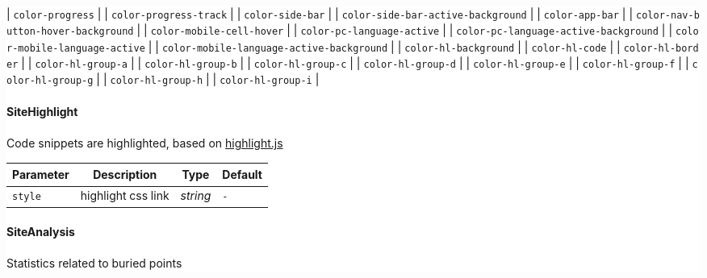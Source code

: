 | `color-progress` |
| `color-progress-track` |
| `color-side-bar` |
| `color-side-bar-active-background` |
| `color-app-bar` |
| `color-nav-button-hover-background` |
| `color-mobile-cell-hover` |
| `color-pc-language-active` |
| `color-pc-language-active-background` |
| `color-mobile-language-active` |
| `color-mobile-language-active-background` |
| `color-hl-background` |
| `color-hl-code` |
| `color-hl-border` |
| `color-hl-group-a` |
| `color-hl-group-b` |
| `color-hl-group-c` |
| `color-hl-group-d` |
| `color-hl-group-e` |
| `color-hl-group-f` |
| `color-hl-group-g` |
| `color-hl-group-h` |
| `color-hl-group-i` |

#### SiteHighlight

Code snippets are highlighted, based on [highlight.js](https://highlightjs.org/)

| Parameter | Description | Type | Default |
| ----- | -------------- | -------- | ---------- |
| `style` | highlight css link | _string_ | `-` |

#### SiteAnalysis

Statistics related to buried points
